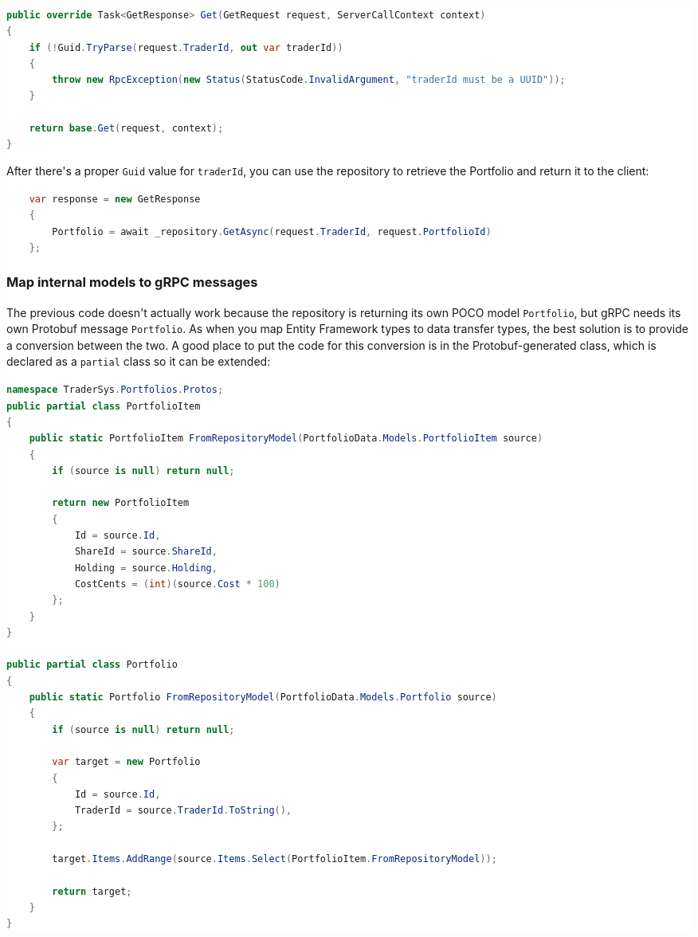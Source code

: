 ```csharp
public override Task<GetResponse> Get(GetRequest request, ServerCallContext context)
{
    if (!Guid.TryParse(request.TraderId, out var traderId))
    {
        throw new RpcException(new Status(StatusCode.InvalidArgument, "traderId must be a UUID"));
    }

    return base.Get(request, context);
}
```

After there's a proper `Guid` value for `traderId`, you can use the repository to retrieve the Portfolio and return it to the client:

```csharp
    var response = new GetResponse
    {
        Portfolio = await _repository.GetAsync(request.TraderId, request.PortfolioId)
    };
```

### Map internal models to gRPC messages

The previous code doesn't actually work because the repository is returning its own POCO model `Portfolio`, but gRPC needs its own Protobuf message `Portfolio`. As when you map Entity Framework types to data transfer types, the best solution is to provide a conversion between the two. A good place to put the code for this conversion is in the Protobuf-generated class, which is declared as a `partial` class so it can be extended:

```csharp
namespace TraderSys.Portfolios.Protos;
public partial class PortfolioItem
{
    public static PortfolioItem FromRepositoryModel(PortfolioData.Models.PortfolioItem source)
    {
        if (source is null) return null;

        return new PortfolioItem
        {
            Id = source.Id,
            ShareId = source.ShareId,
            Holding = source.Holding,
            CostCents = (int)(source.Cost * 100)
        };
    }
}

public partial class Portfolio
{
    public static Portfolio FromRepositoryModel(PortfolioData.Models.Portfolio source)
    {
        if (source is null) return null;

        var target = new Portfolio
        {
            Id = source.Id,
            TraderId = source.TraderId.ToString(),
        };

        target.Items.AddRange(source.Items.Select(PortfolioItem.FromRepositoryModel));

        return target;
    }
}
```
